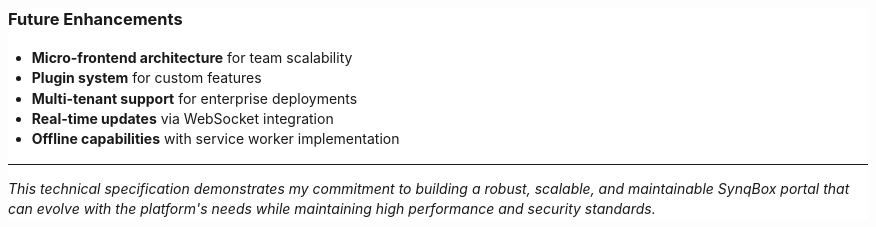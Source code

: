 ### **Future Enhancements**
- **Micro-frontend architecture** for team scalability
- **Plugin system** for custom features
- **Multi-tenant support** for enterprise deployments
- **Real-time updates** via WebSocket integration
- **Offline capabilities** with service worker implementation

---

*This technical specification demonstrates my commitment to building a robust, scalable, and maintainable SynqBox portal that can evolve with the platform's needs while maintaining high performance and security standards.* 